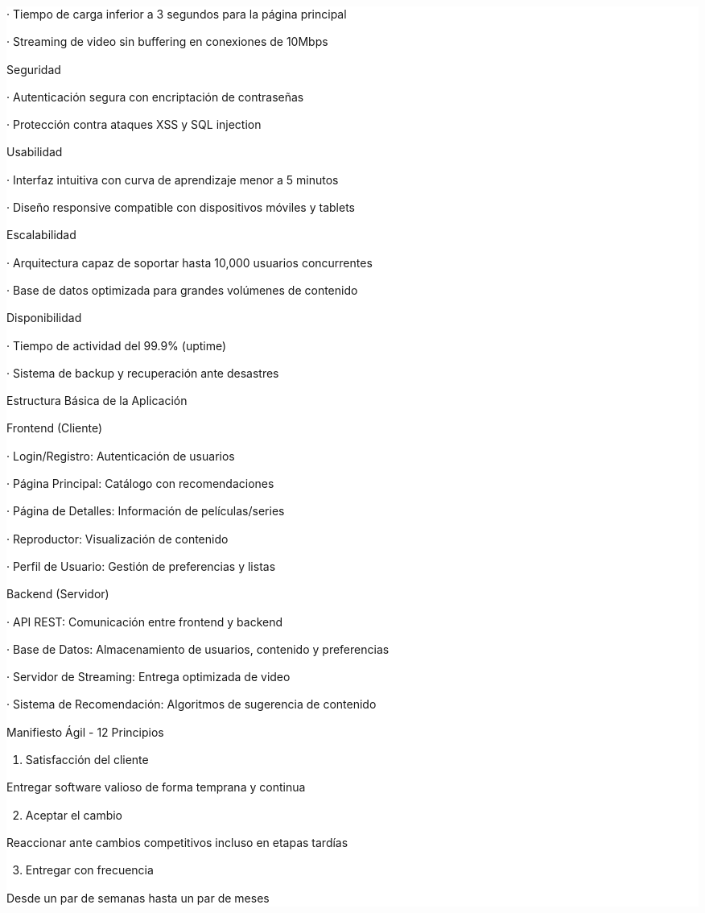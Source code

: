· Tiempo de carga inferior a 3 segundos para la página principal

· Streaming de video sin buffering en conexiones de 10Mbps

Seguridad

· Autenticación segura con encriptación de contraseñas

· Protección contra ataques XSS y SQL injection

Usabilidad

· Interfaz intuitiva con curva de aprendizaje menor a 5 minutos

· Diseño responsive compatible con dispositivos móviles y tablets

Escalabilidad

· Arquitectura capaz de soportar hasta 10,000 usuarios concurrentes

· Base de datos optimizada para grandes volúmenes de contenido

Disponibilidad

· Tiempo de actividad del 99.9% (uptime)

· Sistema de backup y recuperación ante desastres

Estructura Básica de la Aplicación

Frontend (Cliente)

· Login/Registro: Autenticación de usuarios

· Página Principal: Catálogo con recomendaciones

· Página de Detalles: Información de películas/series

· Reproductor: Visualización de contenido

· Perfil de Usuario: Gestión de preferencias y listas

Backend (Servidor)

· API REST: Comunicación entre frontend y backend

· Base de Datos: Almacenamiento de usuarios, contenido y preferencias

· Servidor de Streaming: Entrega optimizada de video

· Sistema de Recomendación: Algoritmos de sugerencia de contenido

Manifiesto Ágil - 12 Principios

1. Satisfacción del cliente

Entregar software valioso de forma temprana y continua

2. Aceptar el cambio

Reaccionar ante cambios competitivos incluso en etapas tardías

3. Entregar con frecuencia

Desde un par de semanas hasta un par de meses
